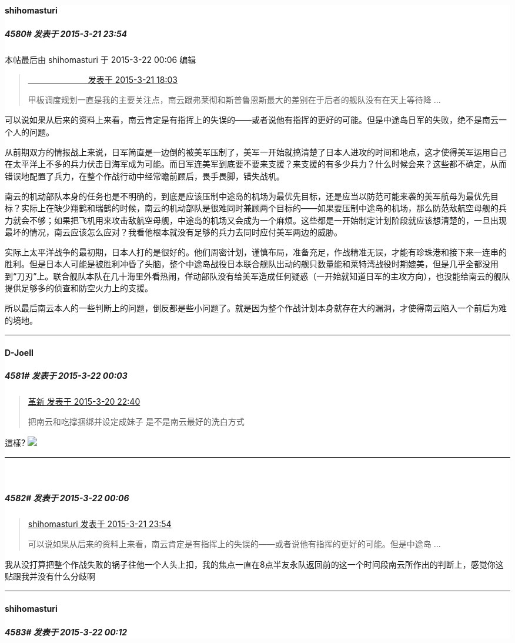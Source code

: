 ####  shihomasturi  
##### 4580#       发表于 2015-3-21 23:54


 本帖最后由 shihomasturi 于 2015-3-22 00:06 编辑 
<blockquote><a href="httphttps://bbs.saraba1st.com/2b/forum.php?mod=redirect&amp;goto=findpost&amp;pid=28418522&amp;ptid=1009008" target="_blank">　　　　　　　 发表于 2015-3-21 18:03</a>

甲板调度规划一直是我的主要关注点，南云跟弗莱彻和斯普鲁恩斯最大的差别在于后者的舰队没有在天上等待降 ...</blockquote>
可以说如果从后来的资料上来看，南云肯定是有指挥上的失误的——或者说他有指挥的更好的可能。但是中途岛日军的失败，绝不是南云一个人的问题。


从前期双方的情报战上来说，日军简直是一边倒的被美军压制了，美军一开始就搞清楚了日本人进攻的时间和地点，这才使得美军运用自己在太平洋上不多的兵力伏击日海军成为可能。而日军连美军到底要不要来支援？来支援的有多少兵力？什么时候会来？这些都不确定，从而错误地配置了兵力，在整个作战行动中经常瞻前顾后，畏手畏脚，错失战机。


南云的机动部队本身的任务也是不明确的，到底是应该压制中途岛的机场为最优先目标，还是应当以防范可能来袭的美军航母为最优先目标？实际上在缺少翔鹤和瑞鹤的时候，南云的机动部队是很难同时兼顾两个目标的——如果要压制中途岛的机场，那么防范敌航空母舰的兵力就会不够；如果把飞机用来攻击敌航空母舰，中途岛的机场又会成为一个麻烦。这些都是一开始制定计划阶段就应该想清楚的，一旦出现最坏的情况，南云应该怎么应对？我看他根本就没有足够的兵力去同时应付美军两边的威胁。


实际上太平洋战争的最初期，日本人打的是很好的。他们周密计划，谨慎布局，准备充足，作战精准无误，才能有珍珠港和接下来一连串的胜利。但是日本人可能是被胜利冲昏了头脑，整个中途岛战役日本联合舰队出动的舰只数量能和莱特湾战役时期媲美，但是几乎全都没用到“刀刃”上。联合舰队本队在几十海里外看热闹，佯动部队没有给美军造成任何疑惑（一开始就知道日军的主攻方向），也没能给南云的舰队提供足够多的侦查和防空火力上的支援。


所以最后南云本人的一些判断上的问题，倒反都是些小问题了。就是因为整个作战计划本身就存在大的漏洞，才使得南云陷入一个前后为难的境地。


-----

####  D-JoeII  
##### 4581#       发表于 2015-3-22 00:03


<blockquote><a href="httphttps://bbs.saraba1st.com/2b/forum.php?mod=redirect&amp;goto=findpost&amp;pid=28413064&amp;ptid=1009008" target="_blank">革新 发表于 2015-3-20 22:40</a>

把南云和吃撑捆绑并设定成妹子 是不是南云最好的洗白方式</blockquote>
這樣?
<img src="http://ww4.sinaimg.cn/large/6794f727jw1eqdspf2nyyj20wh1b8x32.jpg" referrerpolicy="no-referrer">


-----

####  　　　　　　　  
##### 4582#       发表于 2015-3-22 00:06


<blockquote><a href="httphttps://bbs.saraba1st.com/2b/forum.php?mod=redirect&amp;goto=findpost&amp;pid=28421559&amp;ptid=1009008" target="_blank">shihomasturi 发表于 2015-3-21 23:54</a>

可以说如果从后来的资料上来看，南云肯定是有指挥上的失误的——或者说他有指挥的更好的可能。但是中途岛 ...</blockquote>
我从没打算把整个作战失败的锅子往他一个人头上扣，我的焦点一直在8点半友永队返回前的这一个时间段南云所作出的判断上，感觉你这贴跟我并没有什么分歧啊


-----

####  shihomasturi  
##### 4583#       发表于 2015-3-22 00:12
